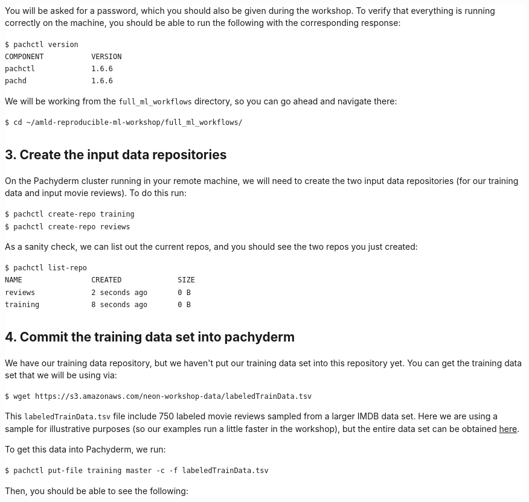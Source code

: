 You will be asked for a password, which you should also be given during the workshop.  To verify that everything is running correctly on the machine, you should be able to run the following with the corresponding response:

```
$ pachctl version
COMPONENT           VERSION             
pachctl             1.6.6           
pachd               1.6.6
```

We will be working from the `full_ml_workflows` directory, so you can go ahead and navigate there:

```
$ cd ~/amld-reproducible-ml-workshop/full_ml_workflows/
```

## 3. Create the input data repositories 

On the Pachyderm cluster running in your remote machine, we will need to create the two input data repositories (for our training data and input movie reviews).  To do this run:

```
$ pachctl create-repo training
$ pachctl create-repo reviews
```

As a sanity check, we can list out the current repos, and you should see the two repos you just created:

```
$ pachctl list-repo
NAME                CREATED             SIZE                
reviews             2 seconds ago       0 B                 
training            8 seconds ago       0 B
```

## 4. Commit the training data set into pachyderm

We have our training data repository, but we haven't put our training data set into this repository yet.  You can get the training data set that we will be using via:

```
$ wget https://s3.amazonaws.com/neon-workshop-data/labeledTrainData.tsv
```

This `labeledTrainData.tsv` file include 750 labeled movie reviews sampled from a larger IMDB data set.  Here we are using a sample for illustrative purposes (so our examples run a little faster in the workshop), but the entire data set can be obtained [here](https://www.kaggle.com/c/word2vec-nlp-tutorial/data).

To get this data into Pachyderm, we run:

```
$ pachctl put-file training master -c -f labeledTrainData.tsv
```

Then, you should be able to see the following:
